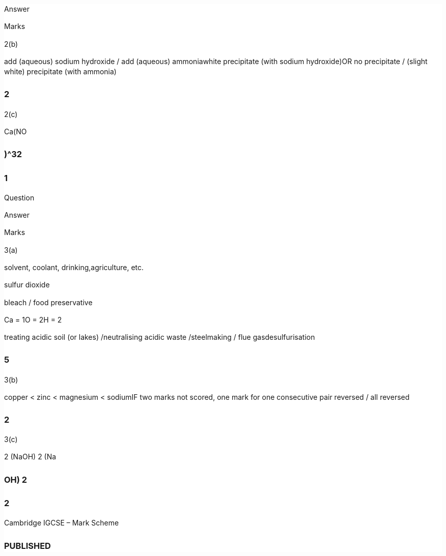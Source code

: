  Answer 

 Marks 

 2(b) 

 add (aqueous) sodium hydroxide / add (aqueous) ammoniawhite precipitate (with sodium hydroxide)OR no precipitate / (slight white) precipitate (with ammonia) 

### 2 

 2(c) 

 Ca(NO 

### )^32 

### 1 

 Question 

 Answer 

 Marks 

 3(a) 

 solvent, coolant, drinking,agriculture, etc. 

 sulfur dioxide 

 bleach / food preservative 

 Ca = 1O = 2H = 2 

 treating acidic soil (or lakes) /neutralising acidic waste /steelmaking / flue gasdesulfurisation 

### 5 

 3(b) 

 copper < zinc < magnesium < sodiumIF two marks not scored, one mark for one consecutive pair reversed / all reversed 

### 2 

 3(c) 

 2 (NaOH) 2 (Na 

### OH) 2 

### 2 


Cambridge IGCSE – Mark Scheme 

### PUBLISHED 
